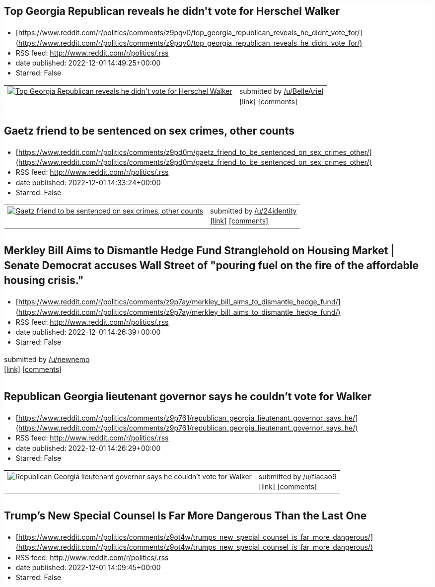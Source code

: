 ## Top Georgia Republican reveals he didn't vote for Herschel Walker
 - [https://www.reddit.com/r/politics/comments/z9pqv0/top_georgia_republican_reveals_he_didnt_vote_for/](https://www.reddit.com/r/politics/comments/z9pqv0/top_georgia_republican_reveals_he_didnt_vote_for/)
 - RSS feed: http://www.reddit.com/r/politics/.rss
 - date published: 2022-12-01 14:49:25+00:00
 - Starred: False

<table> <tr><td> <a href="https://www.reddit.com/r/politics/comments/z9pqv0/top_georgia_republican_reveals_he_didnt_vote_for/"> <img alt="Top Georgia Republican reveals he didn't vote for Herschel Walker" src="https://external-preview.redd.it/s6ZAnBgY6TKDojHb_HNfG1WSbs1RdgBA-YD0dnRtyis.jpg?width=640&amp;crop=smart&amp;auto=webp&amp;s=c36f82b0a0d7c056b0b492e5970fac8df3f9c11b" title="Top Georgia Republican reveals he didn't vote for Herschel Walker" /> </a> </td><td> &#32; submitted by &#32; <a href="https://www.reddit.com/user/BelleAriel"> /u/BelleAriel </a> <br /> <span><a href="https://www.newsweek.com/top-georgia-republican-reveals-he-didnt-vote-herschel-walker-1763788">[link]</a></span> &#32; <span><a href="https://www.reddit.com/r/politics/comments/z9pqv0/top_georgia_republican_reveals_he_didnt_vote_for/">[comments]</a></span> </td></tr></table>

## Gaetz friend to be sentenced on sex crimes, other counts
 - [https://www.reddit.com/r/politics/comments/z9pd0m/gaetz_friend_to_be_sentenced_on_sex_crimes_other/](https://www.reddit.com/r/politics/comments/z9pd0m/gaetz_friend_to_be_sentenced_on_sex_crimes_other/)
 - RSS feed: http://www.reddit.com/r/politics/.rss
 - date published: 2022-12-01 14:33:24+00:00
 - Starred: False

<table> <tr><td> <a href="https://www.reddit.com/r/politics/comments/z9pd0m/gaetz_friend_to_be_sentenced_on_sex_crimes_other/"> <img alt="Gaetz friend to be sentenced on sex crimes, other counts" src="https://external-preview.redd.it/QKoyPtZ8hsS3o_f0J5yVw4oMYQnZqd1TIhaVs9ZhPw0.jpg?width=640&amp;crop=smart&amp;auto=webp&amp;s=e4c7cae8f7466a6332093874409b17c78a572677" title="Gaetz friend to be sentenced on sex crimes, other counts" /> </a> </td><td> &#32; submitted by &#32; <a href="https://www.reddit.com/user/24identity"> /u/24identity </a> <br /> <span><a href="https://www.local10.com/news/politics/2022/12/01/gaetz-friend-to-be-sentenced-on-sex-crimes-other-counts/">[link]</a></span> &#32; <span><a href="https://www.reddit.com/r/politics/comments/z9pd0m/gaetz_friend_to_be_sentenced_on_sex_crimes_other/">[comments]</a></span> </td></tr></table>

## Merkley Bill Aims to Dismantle Hedge Fund Stranglehold on Housing Market | Senate Democrat accuses Wall Street of "pouring fuel on the fire of the affordable housing crisis."
 - [https://www.reddit.com/r/politics/comments/z9p7ay/merkley_bill_aims_to_dismantle_hedge_fund/](https://www.reddit.com/r/politics/comments/z9p7ay/merkley_bill_aims_to_dismantle_hedge_fund/)
 - RSS feed: http://www.reddit.com/r/politics/.rss
 - date published: 2022-12-01 14:26:39+00:00
 - Starred: False

&#32; submitted by &#32; <a href="https://www.reddit.com/user/newnemo"> /u/newnemo </a> <br /> <span><a href="https://www.commondreams.org/news/2022/12/01/merkley-bill-aims-dismantle-hedge-fund-stranglehold-housing-market">[link]</a></span> &#32; <span><a href="https://www.reddit.com/r/politics/comments/z9p7ay/merkley_bill_aims_to_dismantle_hedge_fund/">[comments]</a></span>

## Republican Georgia lieutenant governor says he couldn’t vote for Walker
 - [https://www.reddit.com/r/politics/comments/z9p761/republican_georgia_lieutenant_governor_says_he/](https://www.reddit.com/r/politics/comments/z9p761/republican_georgia_lieutenant_governor_says_he/)
 - RSS feed: http://www.reddit.com/r/politics/.rss
 - date published: 2022-12-01 14:26:29+00:00
 - Starred: False

<table> <tr><td> <a href="https://www.reddit.com/r/politics/comments/z9p761/republican_georgia_lieutenant_governor_says_he/"> <img alt="Republican Georgia lieutenant governor says he couldn’t vote for Walker" src="https://external-preview.redd.it/aOrV3E_tHrRMgeTcVEK18TFVFuvQGMRTRjTRqYH4U40.jpg?width=640&amp;crop=smart&amp;auto=webp&amp;s=534b1f2a34bd40c97ed28cd32a104191d461777e" title="Republican Georgia lieutenant governor says he couldn’t vote for Walker" /> </a> </td><td> &#32; submitted by &#32; <a href="https://www.reddit.com/user/flacao9"> /u/flacao9 </a> <br /> <span><a href="https://thehill.com/homenews/campaign/3757720-republican-georgia-lieutenant-governor-says-he-couldnt-vote-for-walker/">[link]</a></span> &#32; <span><a href="https://www.reddit.com/r/politics/comments/z9p761/republican_georgia_lieutenant_governor_says_he/">[comments]</a></span> </td></tr></table>

## Trump’s New Special Counsel Is Far More Dangerous Than the Last One
 - [https://www.reddit.com/r/politics/comments/z9ot4w/trumps_new_special_counsel_is_far_more_dangerous/](https://www.reddit.com/r/politics/comments/z9ot4w/trumps_new_special_counsel_is_far_more_dangerous/)
 - RSS feed: http://www.reddit.com/r/politics/.rss
 - date published: 2022-12-01 14:09:45+00:00
 - Starred: False
